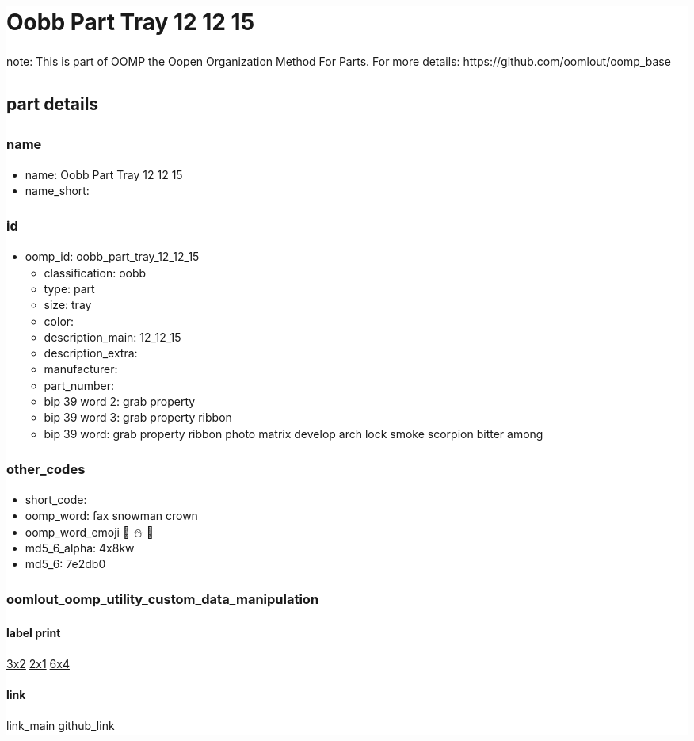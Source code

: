 # Oobb Part Tray 12 12 15  

note: This is part of OOMP the Oopen Organization Method For Parts. For more details: https://github.com/oomlout/oomp_base

##  part details





### name
* name: Oobb Part Tray 12 12 15
* name_short: 
### id
* oomp_id: oobb_part_tray_12_12_15
  * classification: oobb
  * type: part
  * size: tray
  * color: 
  * description_main: 12_12_15
  * description_extra: 
  * manufacturer: 
  * part_number: 
  * bip 39 word 2: grab property
  * bip 39 word 3: grab property ribbon
  * bip 39 word: grab property ribbon photo matrix develop arch lock smoke scorpion bitter among

### other_codes
* short_code: 
* oomp_word: fax snowman crown
* oomp_word_emoji :fax: :snowman: :crown:
* md5_6_alpha: 4x8kw
* md5_6: 7e2db0






### oomlout_oomp_utility_custom_data_manipulation
#### label print
[3x2](http://192.168.1.245:1112/?label=oomp%204x8kw)
[2x1](http://192.168.1.242:1112/?label=oomp%204x8kw)
[6x4](http://192.168.1.55:1112/?label=oomp%204x8kw)    

#### link

[link_main](https://github.com/oomlout/oomlout_oomp_current_version_messy/tree/main/parts/oobb_part_tray_12_12_15) [github_link](https://github.com/oomlout/oomlout_oomp_part_src/tree/main/parts/oobb_part_tray_12_12_15)                             
